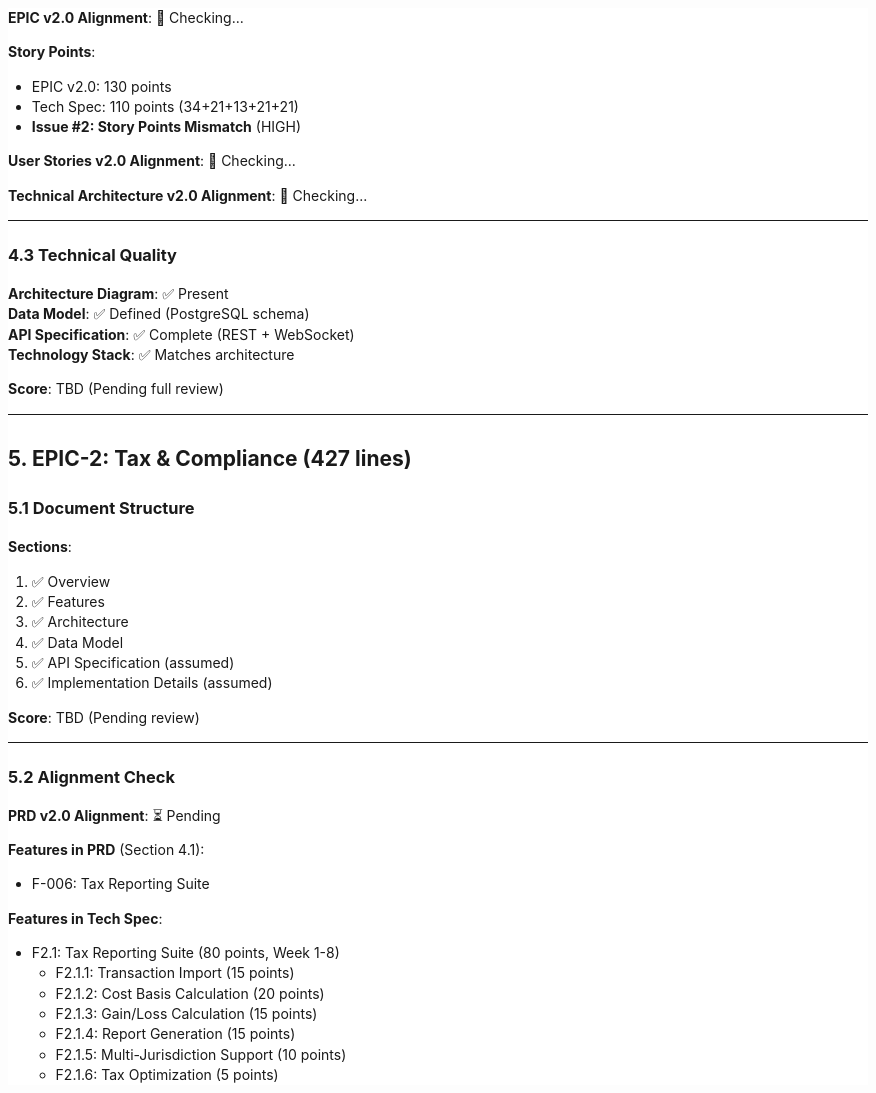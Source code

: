 **EPIC v2.0 Alignment**: 🔄 Checking...

**Story Points**:
- EPIC v2.0: 130 points
- Tech Spec: 110 points (34+21+13+21+21)
- **Issue #2: Story Points Mismatch** (HIGH)

**User Stories v2.0 Alignment**: 🔄 Checking...

**Technical Architecture v2.0 Alignment**: 🔄 Checking...

---

### 4.3 Technical Quality

**Architecture Diagram**: ✅ Present  
**Data Model**: ✅ Defined (PostgreSQL schema)  
**API Specification**: ✅ Complete (REST + WebSocket)  
**Technology Stack**: ✅ Matches architecture

**Score**: TBD (Pending full review)

---

## 5. EPIC-2: Tax & Compliance (427 lines)

### 5.1 Document Structure

**Sections**:
1. ✅ Overview
2. ✅ Features
3. ✅ Architecture
4. ✅ Data Model
5. ✅ API Specification (assumed)
6. ✅ Implementation Details (assumed)

**Score**: TBD (Pending review)

---

### 5.2 Alignment Check

**PRD v2.0 Alignment**: ⏳ Pending

**Features in PRD** (Section 4.1):
- F-006: Tax Reporting Suite

**Features in Tech Spec**:
- F2.1: Tax Reporting Suite (80 points, Week 1-8)
  - F2.1.1: Transaction Import (15 points)
  - F2.1.2: Cost Basis Calculation (20 points)
  - F2.1.3: Gain/Loss Calculation (15 points)
  - F2.1.4: Report Generation (15 points)
  - F2.1.5: Multi-Jurisdiction Support (10 points)
  - F2.1.6: Tax Optimization (5 points)
